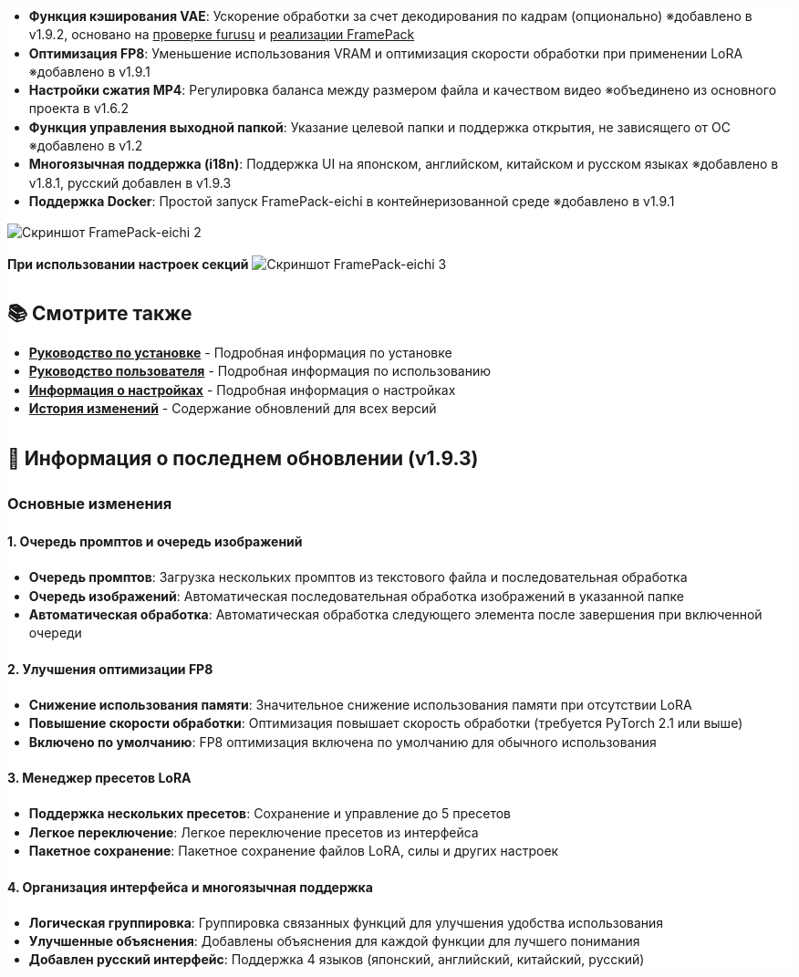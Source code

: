 - **Функция кэширования VAE**: Ускорение обработки за счет декодирования по кадрам (опционально) ※добавлено в v1.9.2, основано на [проверке furusu](https://note.com/gcem156/n/nb93535d80c82) и [реализации FramePack](https://github.com/laksjdjf/FramePack)
- **Оптимизация FP8**: Уменьшение использования VRAM и оптимизация скорости обработки при применении LoRA ※добавлено в v1.9.1
- **Настройки сжатия MP4**: Регулировка баланса между размером файла и качеством видео ※объединено из основного проекта в v1.6.2
- **Функция управления выходной папкой**: Указание целевой папки и поддержка открытия, не зависящего от ОС ※добавлено в v1.2
- **Многоязычная поддержка (i18n)**: Поддержка UI на японском, английском, китайском и русском языках ※добавлено в v1.8.1, русский добавлен в v1.9.3
- **Поддержка Docker**: Простой запуск FramePack-eichi в контейнеризованной среде ※добавлено в v1.9.1

![Скриншот FramePack-eichi 2](../images/framepack_eichi_screenshot2.png)

**При использовании настроек секций**
![Скриншот FramePack-eichi 3](../images/framepack_eichi_screenshot3.png)

## 📚 Смотрите также

- **[Руководство по установке](README_setup_ru.md)** - Подробная информация по установке
- **[Руководство пользователя](README_userguide_ru.md)** - Подробная информация по использованию
- **[Информация о настройках](README_column_ru.md#--настройки)** - Подробная информация о настройках
- **[История изменений](README_changelog_ru.md)** - Содержание обновлений для всех версий

## 📝 Информация о последнем обновлении (v1.9.3)

### Основные изменения

#### 1. Очередь промптов и очередь изображений
- **Очередь промптов**: Загрузка нескольких промптов из текстового файла и последовательная обработка
- **Очередь изображений**: Автоматическая последовательная обработка изображений в указанной папке
- **Автоматическая обработка**: Автоматическая обработка следующего элемента после завершения при включенной очереди

#### 2. Улучшения оптимизации FP8
- **Снижение использования памяти**: Значительное снижение использования памяти при отсутствии LoRA
- **Повышение скорости обработки**: Оптимизация повышает скорость обработки (требуется PyTorch 2.1 или выше)
- **Включено по умолчанию**: FP8 оптимизация включена по умолчанию для обычного использования

#### 3. Менеджер пресетов LoRA
- **Поддержка нескольких пресетов**: Сохранение и управление до 5 пресетов
- **Легкое переключение**: Легкое переключение пресетов из интерфейса
- **Пакетное сохранение**: Пакетное сохранение файлов LoRA, силы и других настроек

#### 4. Организация интерфейса и многоязычная поддержка
- **Логическая группировка**: Группировка связанных функций для улучшения удобства использования
- **Улучшенные объяснения**: Добавлены объяснения для каждой функции для лучшего понимания
- **Добавлен русский интерфейс**: Поддержка 4 языков (японский, английский, китайский, русский)
